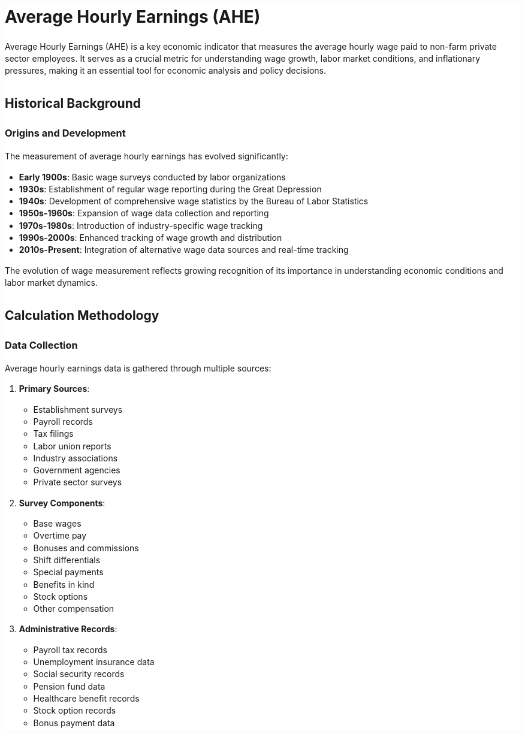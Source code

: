 # Average Hourly Earnings (AHE)

Average Hourly Earnings (AHE) is a key economic indicator that measures the average hourly wage paid to non-farm private sector employees. It serves as a crucial metric for understanding wage growth, labor market conditions, and inflationary pressures, making it an essential tool for economic analysis and policy decisions.

## Historical Background

### Origins and Development

The measurement of average hourly earnings has evolved significantly:

- **Early 1900s**: Basic wage surveys conducted by labor organizations
- **1930s**: Establishment of regular wage reporting during the Great Depression
- **1940s**: Development of comprehensive wage statistics by the Bureau of Labor Statistics
- **1950s-1960s**: Expansion of wage data collection and reporting
- **1970s-1980s**: Introduction of industry-specific wage tracking
- **1990s-2000s**: Enhanced tracking of wage growth and distribution
- **2010s-Present**: Integration of alternative wage data sources and real-time tracking

The evolution of wage measurement reflects growing recognition of its importance in understanding economic conditions and labor market dynamics.

## Calculation Methodology

### Data Collection

Average hourly earnings data is gathered through multiple sources:

1. **Primary Sources**:
   - Establishment surveys
   - Payroll records
   - Tax filings
   - Labor union reports
   - Industry associations
   - Government agencies
   - Private sector surveys

2. **Survey Components**:
   - Base wages
   - Overtime pay
   - Bonuses and commissions
   - Shift differentials
   - Special payments
   - Benefits in kind
   - Stock options
   - Other compensation

3. **Administrative Records**:
   - Payroll tax records
   - Unemployment insurance data
   - Social security records
   - Pension fund data
   - Healthcare benefit records
   - Stock option records
   - Bonus payment data
